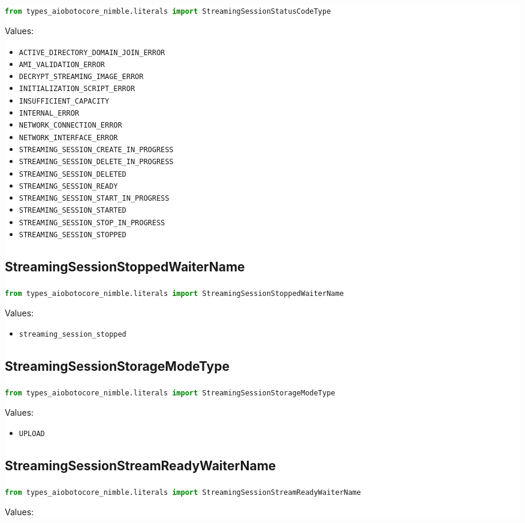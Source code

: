```python
from types_aiobotocore_nimble.literals import StreamingSessionStatusCodeType
```

Values:

- `ACTIVE_DIRECTORY_DOMAIN_JOIN_ERROR`
- `AMI_VALIDATION_ERROR`
- `DECRYPT_STREAMING_IMAGE_ERROR`
- `INITIALIZATION_SCRIPT_ERROR`
- `INSUFFICIENT_CAPACITY`
- `INTERNAL_ERROR`
- `NETWORK_CONNECTION_ERROR`
- `NETWORK_INTERFACE_ERROR`
- `STREAMING_SESSION_CREATE_IN_PROGRESS`
- `STREAMING_SESSION_DELETE_IN_PROGRESS`
- `STREAMING_SESSION_DELETED`
- `STREAMING_SESSION_READY`
- `STREAMING_SESSION_START_IN_PROGRESS`
- `STREAMING_SESSION_STARTED`
- `STREAMING_SESSION_STOP_IN_PROGRESS`
- `STREAMING_SESSION_STOPPED`

<a id="streamingsessionstoppedwaitername"></a>

## StreamingSessionStoppedWaiterName

```python
from types_aiobotocore_nimble.literals import StreamingSessionStoppedWaiterName
```

Values:

- `streaming_session_stopped`

<a id="streamingsessionstoragemodetype"></a>

## StreamingSessionStorageModeType

```python
from types_aiobotocore_nimble.literals import StreamingSessionStorageModeType
```

Values:

- `UPLOAD`

<a id="streamingsessionstreamreadywaitername"></a>

## StreamingSessionStreamReadyWaiterName

```python
from types_aiobotocore_nimble.literals import StreamingSessionStreamReadyWaiterName
```

Values:

